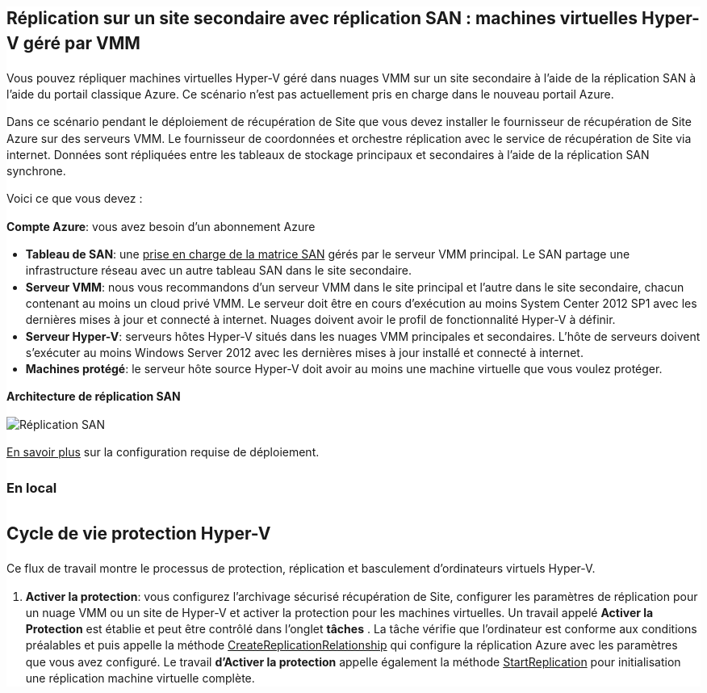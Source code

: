 
## <a name="replicate-to-a-secondary-site-with-san-replication-hyper-v-vms-managed-by-vmm"></a>Réplication sur un site secondaire avec réplication SAN : machines virtuelles Hyper-V géré par VMM

Vous pouvez répliquer machines virtuelles Hyper-V géré dans nuages VMM sur un site secondaire à l’aide de la réplication SAN à l’aide du portail classique Azure. Ce scénario n’est pas actuellement pris en charge dans le nouveau portail Azure. 

Dans ce scénario pendant le déploiement de récupération de Site que vous devez installer le fournisseur de récupération de Site Azure sur des serveurs VMM. Le fournisseur de coordonnées et orchestre réplication avec le service de récupération de Site via internet. Données sont répliquées entre les tableaux de stockage principaux et secondaires à l’aide de la réplication SAN synchrone.

Voici ce que vous devez :

**Compte Azure**: vous avez besoin d’un abonnement Azure
- **Tableau de SAN**: une [prise en charge de la matrice SAN](http://social.technet.microsoft.com/wiki/contents/articles/28317.deploying-azure-site-recovery-with-vmm-and-san-supported-storage-arrays.aspx) gérés par le serveur VMM principal. Le SAN partage une infrastructure réseau avec un autre tableau SAN dans le site secondaire.
- **Serveur VMM**: nous vous recommandons d’un serveur VMM dans le site principal et l’autre dans le site secondaire, chacun contenant au moins un cloud privé VMM. Le serveur doit être en cours d’exécution au moins System Center 2012 SP1 avec les dernières mises à jour et connecté à internet. Nuages doivent avoir le profil de fonctionnalité Hyper-V à définir.
- **Serveur Hyper-V**: serveurs hôtes Hyper-V situés dans les nuages VMM principales et secondaires. L’hôte de serveurs doivent s’exécuter au moins Windows Server 2012 avec les dernières mises à jour installé et connecté à internet.
- **Machines protégé**: le serveur hôte source Hyper-V doit avoir au moins une machine virtuelle que vous voulez protéger.

**Architecture de réplication SAN**

![Réplication SAN](./media/site-recovery-components/arch-onprem-onprem-san.png)

[En savoir plus](site-recovery-vmm-san.md#before-you-start) sur la configuration requise de déploiement.
### <a name="on-premises"></a>En local



## <a name="hyper-v-protection-lifecycle"></a>Cycle de vie protection Hyper-V

Ce flux de travail montre le processus de protection, réplication et basculement d’ordinateurs virtuels Hyper-V. 

1. **Activer la protection**: vous configurez l’archivage sécurisé récupération de Site, configurer les paramètres de réplication pour un nuage VMM ou un site de Hyper-V et activer la protection pour les machines virtuelles. Un travail appelé **Activer la Protection** est établie et peut être contrôlé dans l’onglet **tâches** . La tâche vérifie que l’ordinateur est conforme aux conditions préalables et puis appelle la méthode [CreateReplicationRelationship](https://msdn.microsoft.com/library/hh850036.aspx) qui configure la réplication Azure avec les paramètres que vous avez configuré. Le travail **d’Activer la protection** appelle également la méthode [StartReplication](https://msdn.microsoft.com/library/hh850303.aspx) pour initialisation une réplication machine virtuelle complète.